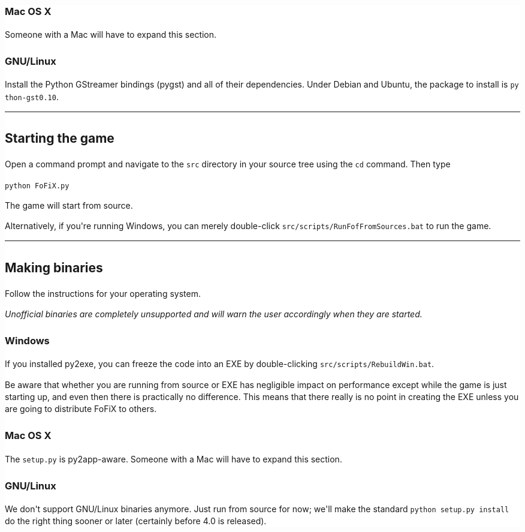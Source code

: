 ### Mac OS X

Someone with a Mac will have to expand this section.

### GNU/Linux

Install the Python GStreamer bindings (pygst) and all of their
dependencies.  Under Debian and Ubuntu, the package to install is
`python-gst0.10`.

----
<a name="Starting-the-game"></a>
Starting the game
-----------------

Open a command prompt and navigate to the `src` directory in your source
tree using the `cd` command.  Then type

    python FoFiX.py

The game will start from source.

Alternatively, if you're running Windows, you can merely double-click
`src/scripts/RunFofFromSources.bat` to run the game.

----
<a name="Making-binaries"></a>
Making binaries
---------------

Follow the instructions for your operating system.

_Unofficial binaries are completely unsupported and will warn the user
accordingly when they are started._

### Windows

If you installed py2exe, you can freeze the code into an EXE by
double-clicking `src/scripts/RebuildWin.bat`.

Be aware that whether you are running from source or EXE has negligible
impact on performance except while the game is just starting up, and even
then there is practically no difference.  This means that there really
is no point in creating the EXE unless you are going to distribute FoFiX
to others.

### Mac OS X

The `setup.py` is py2app-aware.  Someone with a Mac will have to expand
this section.

### GNU/Linux

We don't support GNU/Linux binaries anymore.  Just run from source for
now; we'll make the standard `python setup.py install` do the right
thing sooner or later (certainly before 4.0 is released).
